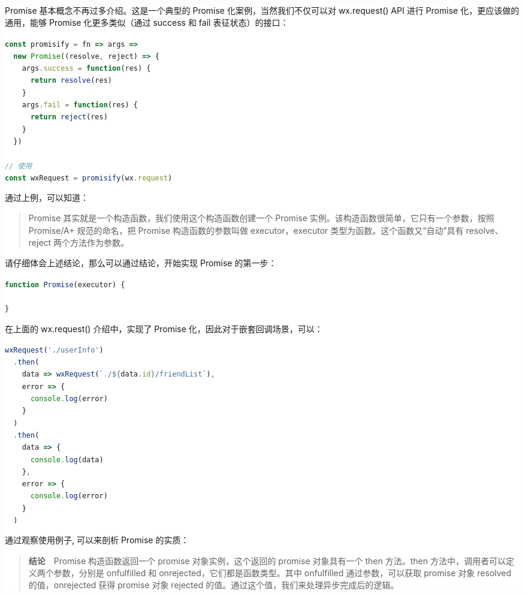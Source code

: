 
Promise 基本概念不再过多介绍。这是一个典型的 Promise 化案例，当然我们不仅可以对 wx.request() API 进行 Promise 化，更应该做的通用，能够 Promise 化更多类似（通过 success 和 fail 表征状态）的接口：

```js
const promisify = fn => args => 
  new Promise((resolve, reject) => {
    args.success = function(res) {
      return resolve(res)
    }
    args.fail = function(res) {
      return reject(res)
    }
  })

// 使用 
const wxRequest = promisify(wx.request)
```

通过上例，可以知道：

> Promise 其实就是一个构造函数，我们使用这个构造函数创建一个 Promise 实例。该构造函数很简单，它只有一个参数，按照 Promise/A+ 规范的命名，把 Promise 构造函数的参数叫做 executor，executor 类型为函数。这个函数又“自动”具有 resolve、reject 两个方法作为参数。

请仔细体会上述结论，那么可以通过结论，开始实现 Promise 的第一步：

```js
function Promise(executor) {

}
```

在上面的 wx.request() 介绍中，实现了 Promise 化，因此对于嵌套回调场景，可以：

```js
wxRequest('./userInfo')
  .then(
    data => wxRequest(`./${data.id}/friendList`),
    error => {
      console.log(error)
    }
  )
  .then(
    data => {
      console.log(data)
    },
    error => {
      console.log(error)
    }
  )
```

通过观察使用例子, 可以来剖析 Promise 的实质：

> **结论**　Promise 构造函数返回一个 promise 对象实例，这个返回的 promise 对象具有一个 then 方法。then 方法中，调用者可以定义两个参数，分别是 onfulfilled 和 onrejected，它们都是函数类型。其中 onfulfilled 通过参数，可以获取 promise 对象 resolved 的值，onrejected 获得 promise 对象 rejected 的值。通过这个值，我们来处理异步完成后的逻辑。
